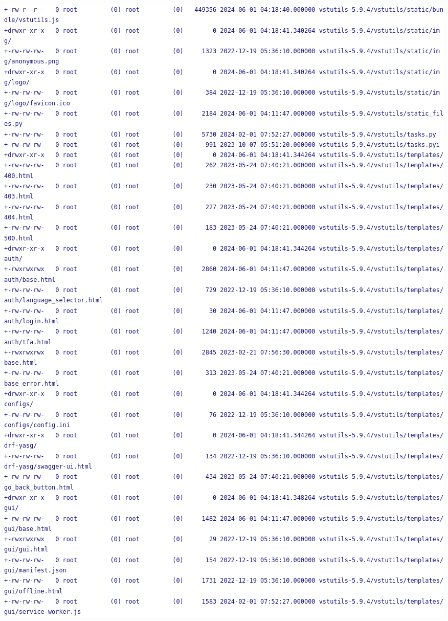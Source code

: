 ```diff
+-rw-r--r--   0 root         (0) root         (0)   449356 2024-06-01 04:18:40.000000 vstutils-5.9.4/vstutils/static/bundle/vstutils.js
+drwxr-xr-x   0 root         (0) root         (0)        0 2024-06-01 04:18:41.340264 vstutils-5.9.4/vstutils/static/img/
+-rw-rw-rw-   0 root         (0) root         (0)     1323 2022-12-19 05:36:10.000000 vstutils-5.9.4/vstutils/static/img/anonymous.png
+drwxr-xr-x   0 root         (0) root         (0)        0 2024-06-01 04:18:41.340264 vstutils-5.9.4/vstutils/static/img/logo/
+-rw-rw-rw-   0 root         (0) root         (0)      384 2022-12-19 05:36:10.000000 vstutils-5.9.4/vstutils/static/img/logo/favicon.ico
+-rw-rw-rw-   0 root         (0) root         (0)     2184 2024-06-01 04:11:47.000000 vstutils-5.9.4/vstutils/static_files.py
+-rw-rw-rw-   0 root         (0) root         (0)     5730 2024-02-01 07:52:27.000000 vstutils-5.9.4/vstutils/tasks.py
+-rw-rw-rw-   0 root         (0) root         (0)      991 2023-10-07 05:51:20.000000 vstutils-5.9.4/vstutils/tasks.pyi
+drwxr-xr-x   0 root         (0) root         (0)        0 2024-06-01 04:18:41.344264 vstutils-5.9.4/vstutils/templates/
+-rw-rw-rw-   0 root         (0) root         (0)      262 2023-05-24 07:40:21.000000 vstutils-5.9.4/vstutils/templates/400.html
+-rw-rw-rw-   0 root         (0) root         (0)      230 2023-05-24 07:40:21.000000 vstutils-5.9.4/vstutils/templates/403.html
+-rw-rw-rw-   0 root         (0) root         (0)      227 2023-05-24 07:40:21.000000 vstutils-5.9.4/vstutils/templates/404.html
+-rw-rw-rw-   0 root         (0) root         (0)      183 2023-05-24 07:40:21.000000 vstutils-5.9.4/vstutils/templates/500.html
+drwxr-xr-x   0 root         (0) root         (0)        0 2024-06-01 04:18:41.344264 vstutils-5.9.4/vstutils/templates/auth/
+-rwxrwxrwx   0 root         (0) root         (0)     2860 2024-06-01 04:11:47.000000 vstutils-5.9.4/vstutils/templates/auth/base.html
+-rw-rw-rw-   0 root         (0) root         (0)      729 2022-12-19 05:36:10.000000 vstutils-5.9.4/vstutils/templates/auth/language_selector.html
+-rw-rw-rw-   0 root         (0) root         (0)       30 2024-06-01 04:11:47.000000 vstutils-5.9.4/vstutils/templates/auth/login.html
+-rw-rw-rw-   0 root         (0) root         (0)     1240 2024-06-01 04:11:47.000000 vstutils-5.9.4/vstutils/templates/auth/tfa.html
+-rwxrwxrwx   0 root         (0) root         (0)     2845 2023-02-21 07:56:30.000000 vstutils-5.9.4/vstutils/templates/base.html
+-rw-rw-rw-   0 root         (0) root         (0)      313 2023-05-24 07:40:21.000000 vstutils-5.9.4/vstutils/templates/base_error.html
+drwxr-xr-x   0 root         (0) root         (0)        0 2024-06-01 04:18:41.344264 vstutils-5.9.4/vstutils/templates/configs/
+-rw-rw-rw-   0 root         (0) root         (0)       76 2022-12-19 05:36:10.000000 vstutils-5.9.4/vstutils/templates/configs/config.ini
+drwxr-xr-x   0 root         (0) root         (0)        0 2024-06-01 04:18:41.344264 vstutils-5.9.4/vstutils/templates/drf-yasg/
+-rw-rw-rw-   0 root         (0) root         (0)      134 2022-12-19 05:36:10.000000 vstutils-5.9.4/vstutils/templates/drf-yasg/swagger-ui.html
+-rw-rw-rw-   0 root         (0) root         (0)      434 2023-05-24 07:40:21.000000 vstutils-5.9.4/vstutils/templates/go_back_button.html
+drwxr-xr-x   0 root         (0) root         (0)        0 2024-06-01 04:18:41.348264 vstutils-5.9.4/vstutils/templates/gui/
+-rw-rw-rw-   0 root         (0) root         (0)     1482 2024-06-01 04:11:47.000000 vstutils-5.9.4/vstutils/templates/gui/base.html
+-rwxrwxrwx   0 root         (0) root         (0)       29 2022-12-19 05:36:10.000000 vstutils-5.9.4/vstutils/templates/gui/gui.html
+-rw-rw-rw-   0 root         (0) root         (0)      154 2022-12-19 05:36:10.000000 vstutils-5.9.4/vstutils/templates/gui/manifest.json
+-rw-rw-rw-   0 root         (0) root         (0)     1731 2022-12-19 05:36:10.000000 vstutils-5.9.4/vstutils/templates/gui/offline.html
+-rw-rw-rw-   0 root         (0) root         (0)     1583 2024-02-01 07:52:27.000000 vstutils-5.9.4/vstutils/templates/gui/service-worker.js
```